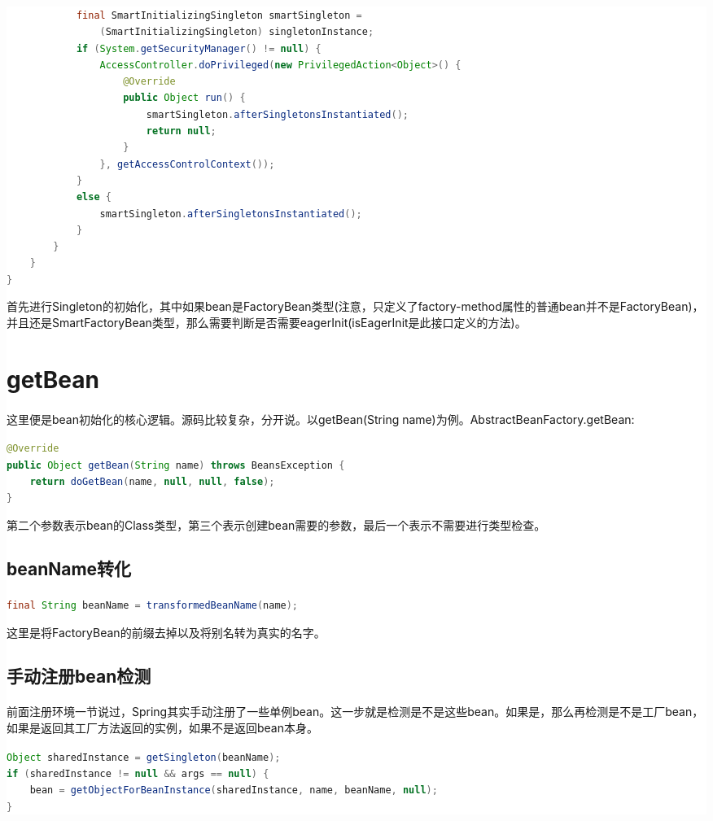 ```java
            final SmartInitializingSingleton smartSingleton = 
                (SmartInitializingSingleton) singletonInstance;
            if (System.getSecurityManager() != null) {
                AccessController.doPrivileged(new PrivilegedAction<Object>() {
                    @Override
                    public Object run() {
                        smartSingleton.afterSingletonsInstantiated();
                        return null;
                    }
                }, getAccessControlContext());
            }
            else {
                smartSingleton.afterSingletonsInstantiated();
            }
        }
    }
}
```

首先进行Singleton的初始化，其中如果bean是FactoryBean类型(注意，只定义了factory-method属性的普通bean并不是FactoryBean)，并且还是SmartFactoryBean类型，那么需要判断是否需要eagerInit(isEagerInit是此接口定义的方法)。

# getBean

这里便是bean初始化的核心逻辑。源码比较复杂，分开说。以getBean(String name)为例。AbstractBeanFactory.getBean:

```java
@Override
public Object getBean(String name) throws BeansException {
    return doGetBean(name, null, null, false);
}
```

第二个参数表示bean的Class类型，第三个表示创建bean需要的参数，最后一个表示不需要进行类型检查。

## beanName转化

```java
final String beanName = transformedBeanName(name);
```

这里是将FactoryBean的前缀去掉以及将别名转为真实的名字。

## 手动注册bean检测

前面注册环境一节说过，Spring其实手动注册了一些单例bean。这一步就是检测是不是这些bean。如果是，那么再检测是不是工厂bean，如果是返回其工厂方法返回的实例，如果不是返回bean本身。

```java
Object sharedInstance = getSingleton(beanName);
if (sharedInstance != null && args == null) {
    bean = getObjectForBeanInstance(sharedInstance, name, beanName, null);
}
```
